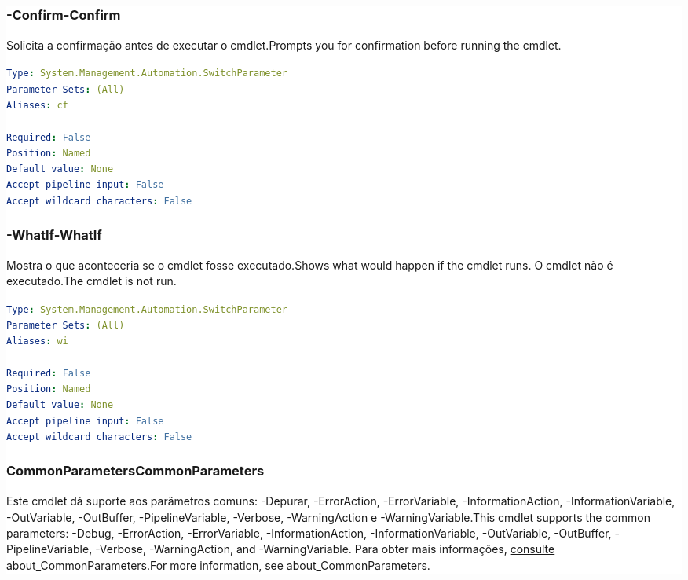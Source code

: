 ### <span data-ttu-id="07a50-134">-Confirm</span><span class="sxs-lookup"><span data-stu-id="07a50-134">-Confirm</span></span>
<span data-ttu-id="07a50-135">Solicita a confirmação antes de executar o cmdlet.</span><span class="sxs-lookup"><span data-stu-id="07a50-135">Prompts you for confirmation before running the cmdlet.</span></span>

```yaml
Type: System.Management.Automation.SwitchParameter
Parameter Sets: (All)
Aliases: cf

Required: False
Position: Named
Default value: None
Accept pipeline input: False
Accept wildcard characters: False
```

### <span data-ttu-id="07a50-136">-WhatIf</span><span class="sxs-lookup"><span data-stu-id="07a50-136">-WhatIf</span></span>
<span data-ttu-id="07a50-137">Mostra o que aconteceria se o cmdlet fosse executado.</span><span class="sxs-lookup"><span data-stu-id="07a50-137">Shows what would happen if the cmdlet runs.</span></span>
<span data-ttu-id="07a50-138">O cmdlet não é executado.</span><span class="sxs-lookup"><span data-stu-id="07a50-138">The cmdlet is not run.</span></span>

```yaml
Type: System.Management.Automation.SwitchParameter
Parameter Sets: (All)
Aliases: wi

Required: False
Position: Named
Default value: None
Accept pipeline input: False
Accept wildcard characters: False
```

### <span data-ttu-id="07a50-139">CommonParameters</span><span class="sxs-lookup"><span data-stu-id="07a50-139">CommonParameters</span></span>
<span data-ttu-id="07a50-140">Este cmdlet dá suporte aos parâmetros comuns: -Depurar, -ErrorAction, -ErrorVariable, -InformationAction, -InformationVariable, -OutVariable, -OutBuffer, -PipelineVariable, -Verbose, -WarningAction e -WarningVariable.</span><span class="sxs-lookup"><span data-stu-id="07a50-140">This cmdlet supports the common parameters: -Debug, -ErrorAction, -ErrorVariable, -InformationAction, -InformationVariable, -OutVariable, -OutBuffer, -PipelineVariable, -Verbose, -WarningAction, and -WarningVariable.</span></span> <span data-ttu-id="07a50-141">Para obter mais informações, [consulte about_CommonParameters](http://go.microsoft.com/fwlink/?LinkID=113216).</span><span class="sxs-lookup"><span data-stu-id="07a50-141">For more information, see [about_CommonParameters](http://go.microsoft.com/fwlink/?LinkID=113216).</span></span>
